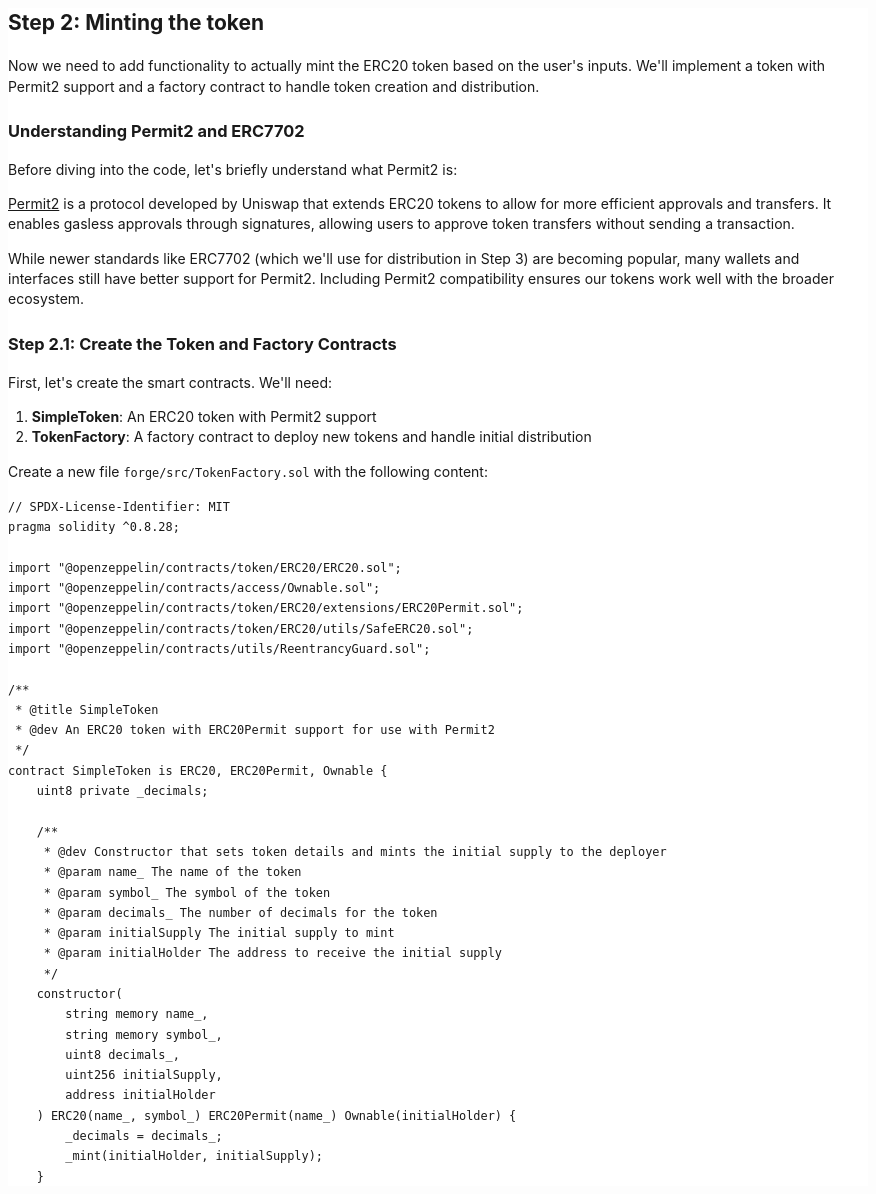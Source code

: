 ## Step 2: Minting the token

Now we need to add functionality to actually mint the ERC20 token based on the
user's inputs. We'll implement a token with Permit2 support and a factory
contract to handle token creation and distribution.

### Understanding Permit2 and ERC7702

Before diving into the code, let's briefly understand what Permit2 is:

[Permit2](https://github.com/Uniswap/permit2) is a protocol developed by Uniswap
that extends ERC20 tokens to allow for more efficient approvals and transfers.
It enables gasless approvals through signatures, allowing users to approve token
transfers without sending a transaction.

While newer standards like ERC7702 (which we'll use for distribution in Step 3)
are becoming popular, many wallets and interfaces still have better support for
Permit2. Including Permit2 compatibility ensures our tokens work well with the
broader ecosystem.

### Step 2.1: Create the Token and Factory Contracts

First, let's create the smart contracts. We'll need:

1. **SimpleToken**: An ERC20 token with Permit2 support
2. **TokenFactory**: A factory contract to deploy new tokens and handle initial
   distribution

Create a new file `forge/src/TokenFactory.sol` with the following content:

```solidity
// SPDX-License-Identifier: MIT
pragma solidity ^0.8.28;

import "@openzeppelin/contracts/token/ERC20/ERC20.sol";
import "@openzeppelin/contracts/access/Ownable.sol";
import "@openzeppelin/contracts/token/ERC20/extensions/ERC20Permit.sol";
import "@openzeppelin/contracts/token/ERC20/utils/SafeERC20.sol";
import "@openzeppelin/contracts/utils/ReentrancyGuard.sol";

/**
 * @title SimpleToken
 * @dev An ERC20 token with ERC20Permit support for use with Permit2
 */
contract SimpleToken is ERC20, ERC20Permit, Ownable {
    uint8 private _decimals;

    /**
     * @dev Constructor that sets token details and mints the initial supply to the deployer
     * @param name_ The name of the token
     * @param symbol_ The symbol of the token
     * @param decimals_ The number of decimals for the token
     * @param initialSupply The initial supply to mint
     * @param initialHolder The address to receive the initial supply
     */
    constructor(
        string memory name_,
        string memory symbol_,
        uint8 decimals_,
        uint256 initialSupply,
        address initialHolder
    ) ERC20(name_, symbol_) ERC20Permit(name_) Ownable(initialHolder) {
        _decimals = decimals_;
        _mint(initialHolder, initialSupply);
    }

```